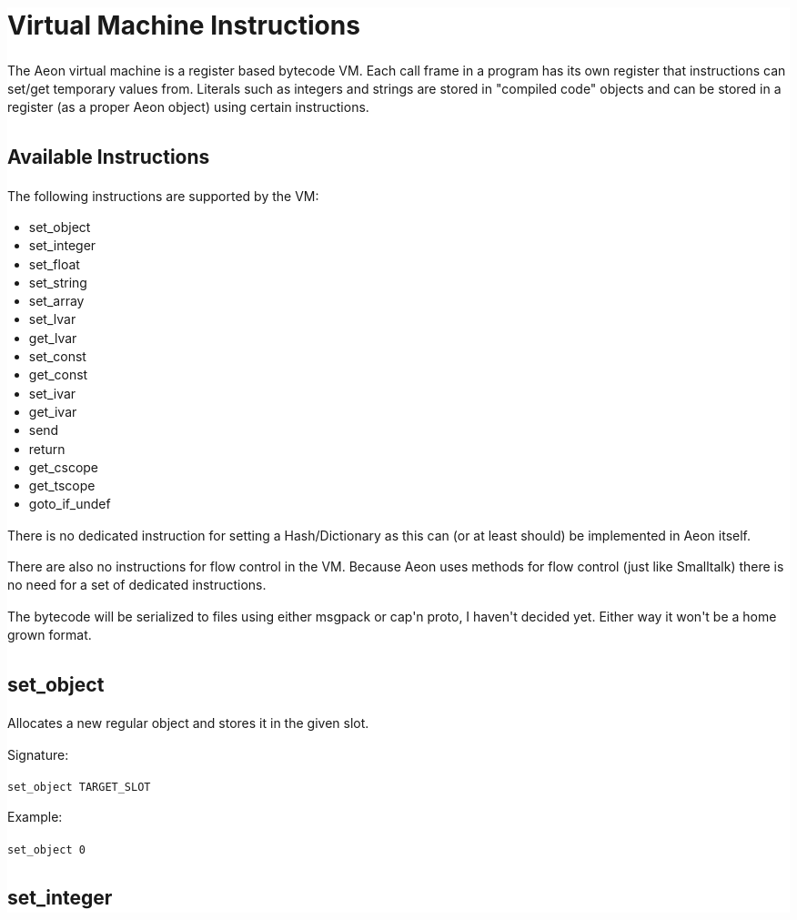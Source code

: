 # Virtual Machine Instructions

The Aeon virtual machine is a register based bytecode VM. Each call frame in a
program has its own register that instructions can set/get temporary values
from. Literals such as integers and strings are stored in "compiled code"
objects and can be stored in a register (as a proper Aeon object) using certain
instructions.

## Available Instructions

The following instructions are supported by the VM:

* set_object
* set_integer
* set_float
* set_string
* set_array
* set_lvar
* get_lvar
* set_const
* get_const
* set_ivar
* get_ivar
* send
* return
* get_cscope
* get_tscope
* goto_if_undef

There is no dedicated instruction for setting a Hash/Dictionary as this can (or
at least should) be implemented in Aeon itself.

There are also no instructions for flow control in the VM. Because Aeon uses
methods for flow control (just like Smalltalk) there is no need for a set of
dedicated instructions.

The bytecode will be serialized to files using either msgpack or cap'n proto, I
haven't decided yet. Either way it won't be a home grown format.

## set_object

Allocates a new regular object and stores it in the given slot.

Signature:

    set_object TARGET_SLOT

Example:

    set_object 0

## set_integer
